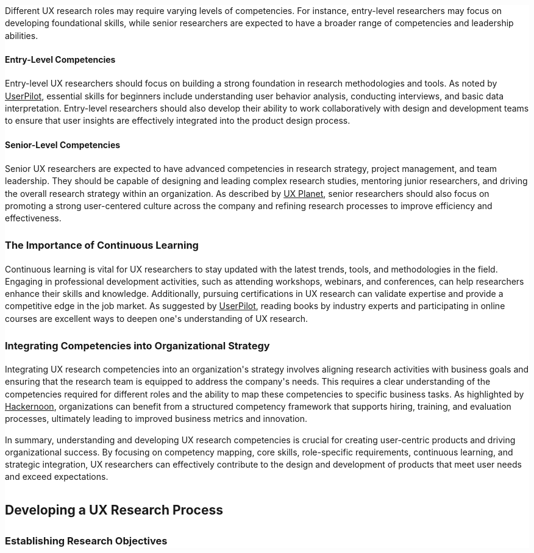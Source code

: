Different UX research roles may require varying levels of competencies. For instance, entry-level researchers may focus on developing foundational skills, while senior researchers are expected to have a broader range of competencies and leadership abilities.

#### Entry-Level Competencies

Entry-level UX researchers should focus on building a strong foundation in research methodologies and tools. As noted by [UserPilot](https://userpilot.com/blog/how-to-become-a-ux-researcher/), essential skills for beginners include understanding user behavior analysis, conducting interviews, and basic data interpretation. Entry-level researchers should also develop their ability to work collaboratively with design and development teams to ensure that user insights are effectively integrated into the product design process.

#### Senior-Level Competencies

Senior UX researchers are expected to have advanced competencies in research strategy, project management, and team leadership. They should be capable of designing and leading complex research studies, mentoring junior researchers, and driving the overall research strategy within an organization. As described by [UX Planet](https://uxplanet.org/2021-in-demand-skills-for-ux-researchers-f997753a9f8), senior researchers should also focus on promoting a strong user-centered culture across the company and refining research processes to improve efficiency and effectiveness.

### The Importance of Continuous Learning

Continuous learning is vital for UX researchers to stay updated with the latest trends, tools, and methodologies in the field. Engaging in professional development activities, such as attending workshops, webinars, and conferences, can help researchers enhance their skills and knowledge. Additionally, pursuing certifications in UX research can validate expertise and provide a competitive edge in the job market. As suggested by [UserPilot](https://userpilot.com/blog/how-to-become-a-ux-researcher/), reading books by industry experts and participating in online courses are excellent ways to deepen one's understanding of UX research.

### Integrating Competencies into Organizational Strategy

Integrating UX research competencies into an organization's strategy involves aligning research activities with business goals and ensuring that the research team is equipped to address the company's needs. This requires a clear understanding of the competencies required for different roles and the ability to map these competencies to specific business tasks. As highlighted by [Hackernoon](https://hackernoon.com/mapping-cxux-research-competencies-to-stay-human-centered-in-product-development), organizations can benefit from a structured competency framework that supports hiring, training, and evaluation processes, ultimately leading to improved business metrics and innovation.

In summary, understanding and developing UX research competencies is crucial for creating user-centric products and driving organizational success. By focusing on competency mapping, core skills, role-specific requirements, continuous learning, and strategic integration, UX researchers can effectively contribute to the design and development of products that meet user needs and exceed expectations.


## Developing a UX Research Process

### Establishing Research Objectives
